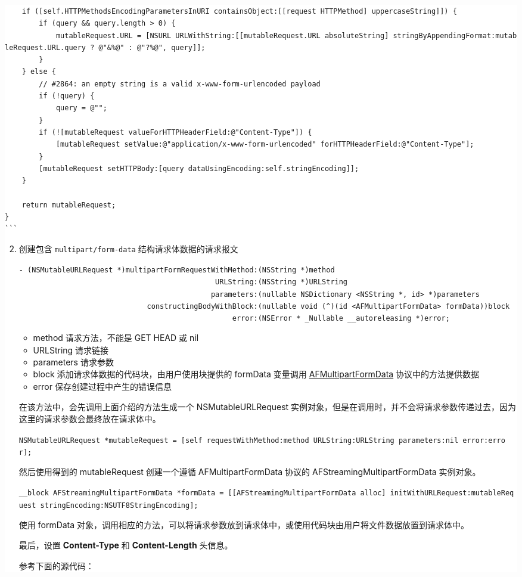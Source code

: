 	    if ([self.HTTPMethodsEncodingParametersInURI containsObject:[[request HTTPMethod] uppercaseString]]) {
	        if (query && query.length > 0) {
	            mutableRequest.URL = [NSURL URLWithString:[[mutableRequest.URL absoluteString] stringByAppendingFormat:mutableRequest.URL.query ? @"&%@" : @"?%@", query]];
	        }
	    } else {
	        // #2864: an empty string is a valid x-www-form-urlencoded payload
	        if (!query) {
	            query = @"";
	        }
	        if (![mutableRequest valueForHTTPHeaderField:@"Content-Type"]) {
	            [mutableRequest setValue:@"application/x-www-form-urlencoded" forHTTPHeaderField:@"Content-Type"];
	        }
	        [mutableRequest setHTTPBody:[query dataUsingEncoding:self.stringEncoding]];
	    }
	
	    return mutableRequest;
	}
	```

2. 创建包含 `multipart/form-data` 结构请求体数据的请求报文

	```
	- (NSMutableURLRequest *)multipartFormRequestWithMethod:(NSString *)method
	                                              URLString:(NSString *)URLString
	                                             parameters:(nullable NSDictionary <NSString *, id> *)parameters
	                              constructingBodyWithBlock:(nullable void (^)(id <AFMultipartFormData> formData))block
	                                                  error:(NSError * _Nullable __autoreleasing *)error;
	```
	
	* method 请求方法，不能是 GET HEAD 或 nil
	* URLString 请求链接
	* parameters 请求参数
	* block 添加请求体数据的代码块，由用户使用块提供的 formData 变量调用 [AFMultipartFormData](#AFMultipartFormData) 协议中的方法提供数据
	* error 保存创建过程中产生的错误信息

	在该方法中，会先调用上面介绍的方法生成一个 NSMutableURLRequest 实例对象，但是在调用时，并不会将请求参数传递过去，因为这里的请求参数会最终放在请求体中。
	
	```
	NSMutableURLRequest *mutableRequest = [self requestWithMethod:method URLString:URLString parameters:nil error:error];
	```
	
	然后使用得到的 mutableRequest 创建一个遵循 AFMultipartFormData 协议的 AFStreamingMultipartFormData 实例对象。
	
	```
	__block AFStreamingMultipartFormData *formData = [[AFStreamingMultipartFormData alloc] initWithURLRequest:mutableRequest stringEncoding:NSUTF8StringEncoding];
	```
	
	使用 formData 对象，调用相应的方法，可以将请求参数放到请求体中，或使用代码块由用户将文件数据放置到请求体中。
	
	最后，设置 **Content-Type** 和 **Content-Length** 头信息。
	
	参考下面的源代码：
	